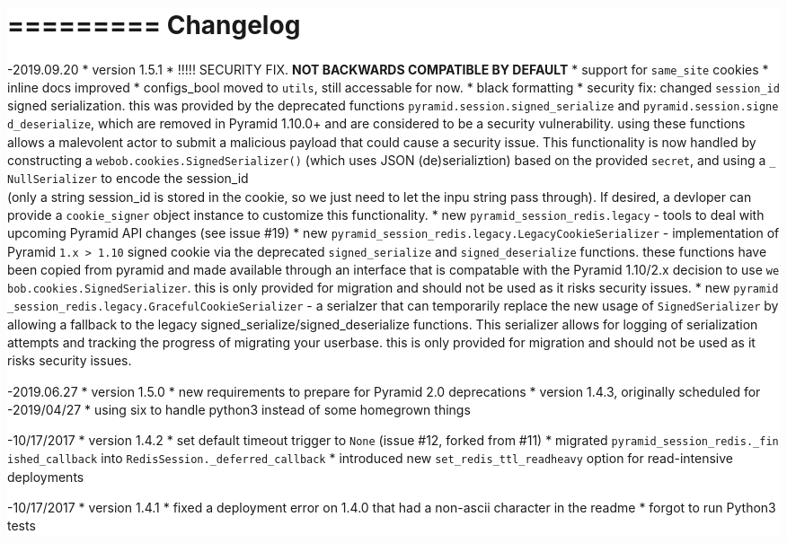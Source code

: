 =========
Changelog
=========

-2019.09.20
    * version 1.5.1
	* !!!!! SECURITY FIX. **NOT BACKWARDS COMPATIBLE BY DEFAULT**
    * support for `same_site` cookies
    * inline docs improved
    * configs_bool moved to `utils`, still accessable for now.
    * black formatting
    * security fix: changed `session_id` signed serialization.
      this was provided by the deprecated functions `pyramid.session.signed_serialize`
      and `pyramid.session.signed_deserialize`, which are removed in Pyramid 1.10.0+ and
      are considered to be a security vulnerability. using these functions allows
      a malevolent actor to submit a malicious payload that could cause a security
      issue.  This functionality is now handled by constructing a 
      `webob.cookies.SignedSerializer()` (which uses JSON (de)serializtion) based on the
      provided `secret`, and using a `_NullSerializer` to encode the session_id  
      (only a string session_id is stored in the cookie, so we just need to let the inpu
      string pass through). If desired, a devloper can provide a `cookie_signer`
      object instance to customize this functionality.
    * new `pyramid_session_redis.legacy` - tools to deal with upcoming Pyramid API
      changes (see issue #19)
    * new `pyramid_session_redis.legacy.LegacyCookieSerializer` - implementation
      of Pyramid `1.x > 1.10` signed cookie via the deprecated `signed_serialize`
      and `signed_deserialize` functions. these functions have been copied from
      pyramid and made available through an interface that is compatable with
      the Pyramid 1.10/2.x decision to use `webob.cookies.SignedSerializer`. this
      is only provided for migration and should not be used as it risks security
      issues.
    * new `pyramid_session_redis.legacy.GracefulCookieSerializer` - a serialzer
      that can temporarily replace the new usage of `SignedSerializer` by allowing
      a fallback to the legacy signed_serialize/signed_deserialize functions.
      This serializer allows for logging of serialization attempts and tracking
      the progress of migrating your userbase.  this
      is only provided for migration and should not be used as it risks security
      issues.
    
-2019.06.27
    * version 1.5.0
    * new requirements to prepare for Pyramid 2.0 deprecations
    * version 1.4.3, originally scheduled for -2019/04/27
    * using six to handle python3 instead of some homegrown things

-10/17/2017
    * version 1.4.2
    * set default timeout trigger to `None` (issue #12, forked from #11)
    * migrated `pyramid_session_redis._finished_callback` into `RedisSession._deferred_callback`
    * introduced new `set_redis_ttl_readheavy` option for read-intensive deployments

-10/17/2017
    * version 1.4.1
    * fixed a deployment error on 1.4.0 that had a non-ascii character in the readme
    * forgot to run Python3 tests
